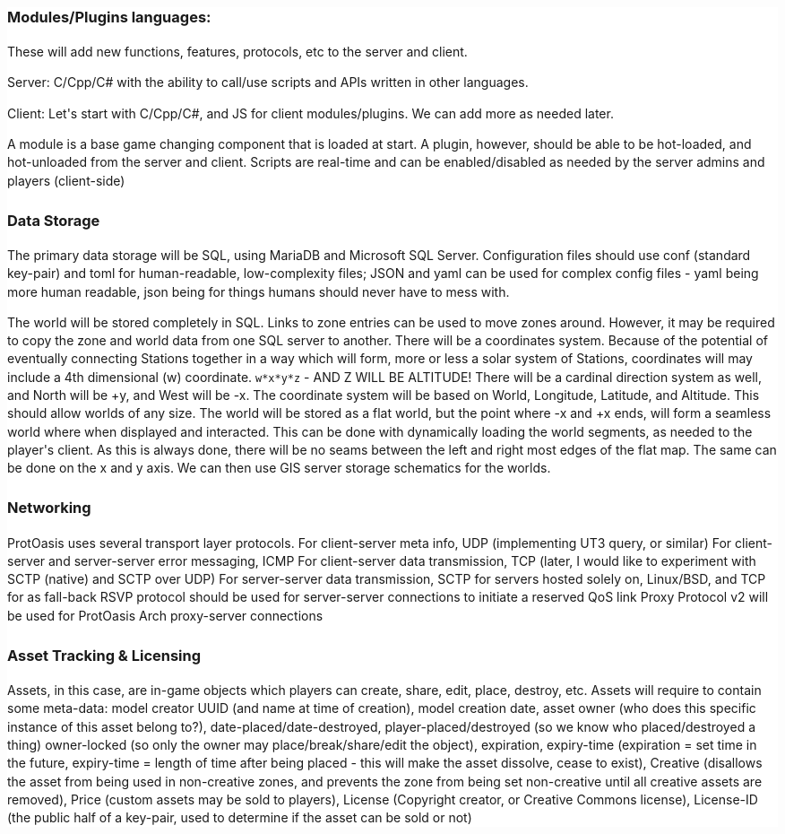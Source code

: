 ### Modules/Plugins languages: 
These will add new functions, features, protocols, etc to the server and client. 

Server: C/Cpp/C# with the ability to call/use scripts and APIs written in other languages.

Client: Let's start with C/Cpp/C#, and JS for client modules/plugins. We can add more as needed later.

A module is a base game changing component that is loaded at start.  A plugin, however, should be able to be hot-loaded, and hot-unloaded from the server and client.  Scripts are real-time and can be enabled/disabled as needed by the server admins and players (client-side)

### Data Storage
The primary data storage will be SQL, using MariaDB and Microsoft SQL Server. 
Configuration files should use conf (standard key-pair) and toml for human-readable, low-complexity files;  JSON and yaml can be used for complex config files - yaml being more human readable, json being for things humans should never have to mess with.

The world will be stored completely in SQL.  Links to zone entries can be used to move zones around. However, it may be required to copy the zone and world data from one SQL server to another.  There will be a coordinates system.  Because of the potential of eventually connecting Stations together in a way which will form, more or less a solar system of Stations, coordinates will may include a 4th dimensional (w) coordinate. `w*x*y*z`  - AND Z WILL BE ALTITUDE! 
There will be a cardinal direction system as well, and North will be +y, and West will be -x. The coordinate system will be based on World, Longitude, Latitude, and Altitude.  This should allow worlds of any size.  The world will be stored as a flat world, but the point where -x and +x ends, will form a seamless world where when displayed and interacted. This can be done with dynamically loading the world segments, as needed to the player's client.  As this is always done, there will be no seams between the left and right most edges of the flat map.  The same can be done on the x and y axis. We can then use GIS server storage schematics for the worlds. 

### Networking
ProtOasis uses several transport layer protocols.
For client-server meta info, UDP (implementing UT3 query, or similar)
For client-server and server-server error messaging, ICMP
For client-server data transmission, TCP  (later, I would like to experiment with SCTP (native) and SCTP over UDP)
For server-server data transmission, SCTP for servers hosted solely on, Linux/BSD, and TCP for as fall-back
RSVP protocol should be used for server-server connections to initiate a reserved QoS link
Proxy Protocol v2 will be used for ProtOasis Arch proxy-server connections

### Asset Tracking & Licensing
Assets, in this case, are in-game objects which players can create, share, edit, place, destroy, etc.  Assets will require to contain some meta-data: model creator UUID (and name at time of creation), model creation date, asset owner (who does this specific instance of this asset belong to?), date-placed/date-destroyed, player-placed/destroyed (so we know who placed/destroyed a thing) owner-locked (so only the owner may place/break/share/edit the object), expiration, expiry-time (expiration = set time in the future, expiry-time = length of time after being placed - this will make the asset dissolve, cease to exist), Creative (disallows the asset from being used in non-creative zones, and prevents the zone from being set non-creative until all creative assets are removed), Price (custom assets may be sold to players), License (Copyright creator, or Creative Commons license), License-ID (the public half of a key-pair, used to determine if the asset can be sold or not)
